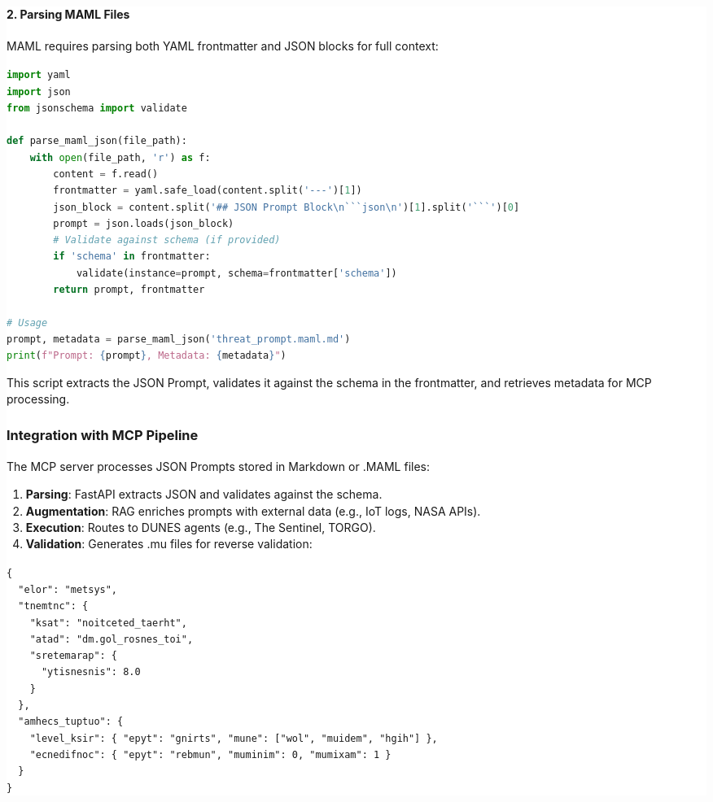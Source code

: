 ```  
```  

#### 2. Parsing MAML Files  
MAML requires parsing both YAML frontmatter and JSON blocks for full context:  

```python  
import yaml  
import json  
from jsonschema import validate  

def parse_maml_json(file_path):  
    with open(file_path, 'r') as f:  
        content = f.read()  
        frontmatter = yaml.safe_load(content.split('---')[1])  
        json_block = content.split('## JSON Prompt Block\n```json\n')[1].split('```')[0]  
        prompt = json.loads(json_block)  
        # Validate against schema (if provided)  
        if 'schema' in frontmatter:  
            validate(instance=prompt, schema=frontmatter['schema'])  
        return prompt, frontmatter  

# Usage  
prompt, metadata = parse_maml_json('threat_prompt.maml.md')  
print(f"Prompt: {prompt}, Metadata: {metadata}")  
```  

This script extracts the JSON Prompt, validates it against the schema in the frontmatter, and retrieves metadata for MCP processing.  

### Integration with MCP Pipeline  
The MCP server processes JSON Prompts stored in Markdown or .MAML files:  
1. **Parsing**: FastAPI extracts JSON and validates against the schema.  
2. **Augmentation**: RAG enriches prompts with external data (e.g., IoT logs, NASA APIs).  
3. **Execution**: Routes to DUNES agents (e.g., The Sentinel, TORGO).  
4. **Validation**: Generates .mu files for reverse validation:  

```mu  
{  
  "elor": "metsys",  
  "tnemtnc": {  
    "ksat": "noitceted_taerht",  
    "atad": "dm.gol_rosnes_toi",  
    "sretemarap": {  
      "ytisnesnis": 8.0  
    }  
  },  
  "amhecs_tuptuo": {  
    "level_ksir": { "epyt": "gnirts", "mune": ["wol", "muidem", "hgih"] },  
    "ecnedifnoc": { "epyt": "rebmun", "muminim": 0, "mumixam": 1 }  
  }  
}  
```  
